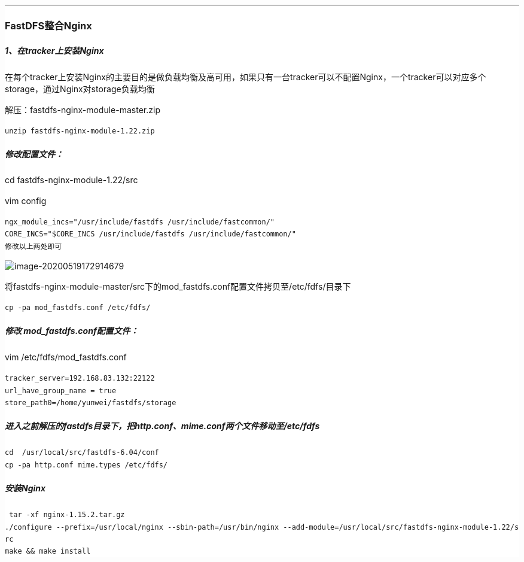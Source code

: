 ------------------

### FastDFS整合Nginx

##### 1、在tracker上安装Nginx

在每个tracker上安装Nginx的主要目的是做负载均衡及高可用，如果只有一台tracker可以不配置Nginx，一个tracker可以对应多个storage，通过Nginx对storage负载均衡

解压：fastdfs-nginx-module-master.zip 

```
unzip fastdfs-nginx-module-1.22.zip
```

##### 修改配置文件：

cd fastdfs-nginx-module-1.22/src

vim config

```
ngx_module_incs="/usr/include/fastdfs /usr/include/fastcommon/"
CORE_INCS="$CORE_INCS /usr/include/fastdfs /usr/include/fastcommon/"
修改以上两处即可
```

![image-20200519172914679](https://note.youdao.com/yws/api/personal/file/561E6DB17CDF47CE9C367AB6C1C76749?method=download&shareKey=538acbd17b6249b46ef3b6a6c3bde9aa)

将fastdfs-nginx-module-master/src下的mod_fastdfs.conf配置文件拷贝至/etc/fdfs/目录下

```
cp -pa mod_fastdfs.conf /etc/fdfs/
```

##### 修改 mod_fastdfs.conf配置文件：

vim /etc/fdfs/mod_fastdfs.conf

```
tracker_server=192.168.83.132:22122
url_have_group_name = true
store_path0=/home/yunwei/fastdfs/storage
```

#####  进入之前解压的fastdfs目录下，把http.conf、mime.conf两个文件移动至/etc/fdfs

```
cd  /usr/local/src/fastdfs-6.04/conf
cp -pa http.conf mime.types /etc/fdfs/
```

##### 安装Nginx

```
 tar -xf nginx-1.15.2.tar.gz 
./configure --prefix=/usr/local/nginx --sbin-path=/usr/bin/nginx --add-module=/usr/local/src/fastdfs-nginx-module-1.22/src
make && make install
```
